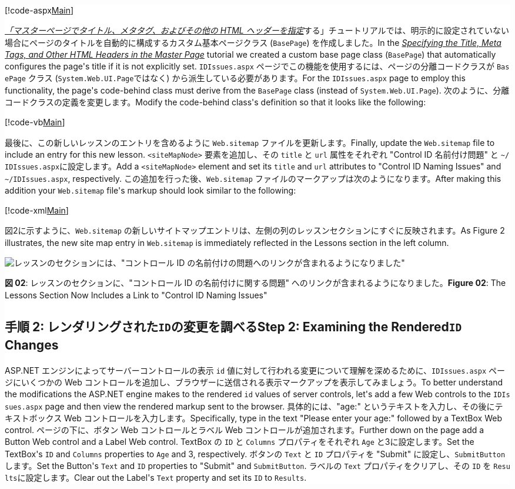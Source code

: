[!code-aspx[Main](control-id-naming-in-content-pages-vb/samples/sample1.aspx)]

<span data-ttu-id="6c32f-142">[ *「マスターページでタイトル、メタタグ、およびその他の HTML ヘッダーを指定*](specifying-the-title-meta-tags-and-other-html-headers-in-the-master-page-vb.md)する」チュートリアルでは、明示的に設定されていない場合にページのタイトルを自動的に構成するカスタム基本ページクラス (`BasePage`) を作成しました。</span><span class="sxs-lookup"><span data-stu-id="6c32f-142">In the [*Specifying the Title, Meta Tags, and Other HTML Headers in the Master Page*](specifying-the-title-meta-tags-and-other-html-headers-in-the-master-page-vb.md) tutorial we created a custom base page class (`BasePage`) that automatically configures the page's title if it is not explicitly set.</span></span> <span data-ttu-id="6c32f-143">`IDIssues.aspx` ページでこの機能を使用するには、ページの分離コードクラスが `BasePage` クラス (`System.Web.UI.Page`ではなく) から派生している必要があります。</span><span class="sxs-lookup"><span data-stu-id="6c32f-143">For the `IDIssues.aspx` page to employ this functionality, the page's code-behind class must derive from the `BasePage` class (instead of `System.Web.UI.Page`).</span></span> <span data-ttu-id="6c32f-144">次のように、分離コードクラスの定義を変更します。</span><span class="sxs-lookup"><span data-stu-id="6c32f-144">Modify the code-behind class's definition so that it looks like the following:</span></span>

[!code-vb[Main](control-id-naming-in-content-pages-vb/samples/sample2.vb)]

<span data-ttu-id="6c32f-145">最後に、この新しいレッスンのエントリを含めるように `Web.sitemap` ファイルを更新します。</span><span class="sxs-lookup"><span data-stu-id="6c32f-145">Finally, update the `Web.sitemap` file to include an entry for this new lesson.</span></span> <span data-ttu-id="6c32f-146">`<siteMapNode>` 要素を追加し、その `title` と `url` 属性をそれぞれ "Control ID 名前付け問題" と `~/IDIssues.aspx`に設定します。</span><span class="sxs-lookup"><span data-stu-id="6c32f-146">Add a `<siteMapNode>` element and set its `title` and `url` attributes to "Control ID Naming Issues" and `~/IDIssues.aspx`, respectively.</span></span> <span data-ttu-id="6c32f-147">この追加を行った後、`Web.sitemap` ファイルのマークアップは次のようになります。</span><span class="sxs-lookup"><span data-stu-id="6c32f-147">After making this addition your `Web.sitemap` file's markup should look similar to the following:</span></span>

[!code-xml[Main](control-id-naming-in-content-pages-vb/samples/sample3.xml)]

<span data-ttu-id="6c32f-148">図2に示すように、`Web.sitemap` の新しいサイトマップエントリは、左側の列のレッスンセクションにすぐに反映されます。</span><span class="sxs-lookup"><span data-stu-id="6c32f-148">As Figure 2 illustrates, the new site map entry in `Web.sitemap` is immediately reflected in the Lessons section in the left column.</span></span>

![レッスンのセクションには、&quot;コントロール ID の名前付けの問題へのリンクが含まれるようになりました&quot;](control-id-naming-in-content-pages-vb/_static/image2.png)

<span data-ttu-id="6c32f-150">**図 02**: レッスンのセクションに、"コントロール ID の名前付けに関する問題" へのリンクが含まれるようになりました。</span><span class="sxs-lookup"><span data-stu-id="6c32f-150">**Figure 02**: The Lessons Section Now Includes a Link to "Control ID Naming Issues"</span></span>

## <a name="step-2-examining-the-renderedidchanges"></a><span data-ttu-id="6c32f-151">手順 2: レンダリングされた`ID`の変更を調べる</span><span class="sxs-lookup"><span data-stu-id="6c32f-151">Step 2: Examining the Rendered`ID`Changes</span></span>

<span data-ttu-id="6c32f-152">ASP.NET エンジンによってサーバーコントロールの表示 `id` 値に対して行われる変更について理解を深めるために、`IDIssues.aspx` ページにいくつかの Web コントロールを追加し、ブラウザーに送信される表示マークアップを表示してみましょう。</span><span class="sxs-lookup"><span data-stu-id="6c32f-152">To better understand the modifications the ASP.NET engine makes to the rendered `id` values of server controls, let's add a few Web controls to the `IDIssues.aspx` page and then view the rendered markup sent to the browser.</span></span> <span data-ttu-id="6c32f-153">具体的には、"age:" というテキストを入力し、その後にテキストボックス Web コントロールを入力します。</span><span class="sxs-lookup"><span data-stu-id="6c32f-153">Specifically, type in the text "Please enter your age:" followed by a TextBox Web control.</span></span> <span data-ttu-id="6c32f-154">ページの下に、ボタン Web コントロールとラベル Web コントロールが追加されます。</span><span class="sxs-lookup"><span data-stu-id="6c32f-154">Further down on the page add a Button Web control and a Label Web control.</span></span> <span data-ttu-id="6c32f-155">TextBox の `ID` と `Columns` プロパティをそれぞれ `Age` と3に設定します。</span><span class="sxs-lookup"><span data-stu-id="6c32f-155">Set the TextBox's `ID` and `Columns` properties to `Age` and 3, respectively.</span></span> <span data-ttu-id="6c32f-156">ボタンの `Text` と `ID` プロパティを "Submit" に設定し、`SubmitButton`します。</span><span class="sxs-lookup"><span data-stu-id="6c32f-156">Set the Button's `Text` and `ID` properties to "Submit" and `SubmitButton`.</span></span> <span data-ttu-id="6c32f-157">ラベルの `Text` プロパティをクリアし、その `ID` を `Results`に設定します。</span><span class="sxs-lookup"><span data-stu-id="6c32f-157">Clear out the Label's `Text` property and set its `ID` to `Results`.</span></span>
